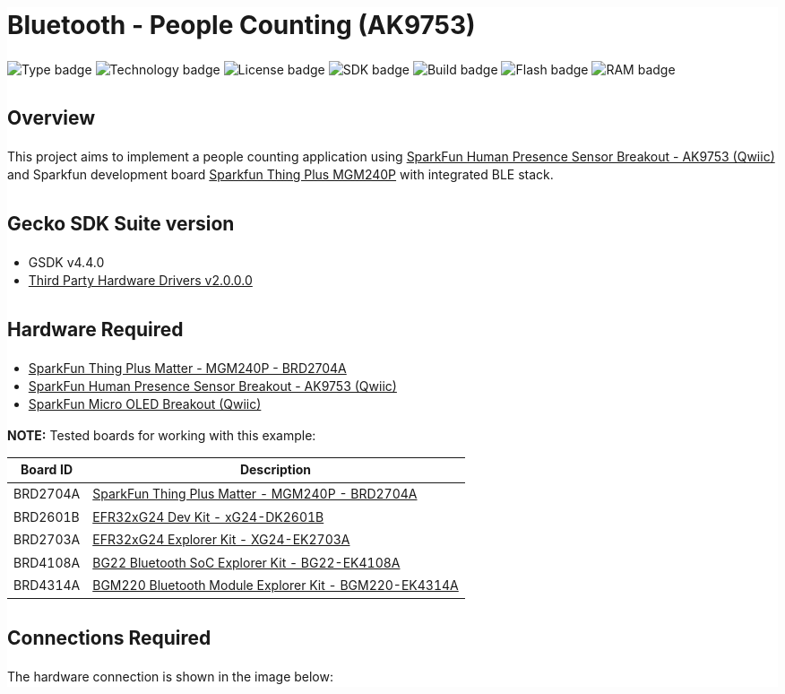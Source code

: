 # Bluetooth - People Counting (AK9753) #

![Type badge](https://img.shields.io/badge/dynamic/json?url=https://raw.githubusercontent.com/SiliconLabs/application_examples_ci/master/bluetooth_applications/bluetooth_people_counting_ak9753_common.json&label=Type&query=type&color=green)
![Technology badge](https://img.shields.io/badge/dynamic/json?url=https://raw.githubusercontent.com/SiliconLabs/application_examples_ci/master/bluetooth_applications/bluetooth_people_counting_ak9753_common.json&label=Technology&query=technology&color=green)
![License badge](https://img.shields.io/badge/dynamic/json?url=https://raw.githubusercontent.com/SiliconLabs/application_examples_ci/master/bluetooth_applications/bluetooth_people_counting_ak9753_common.json&label=License&query=license&color=green)
![SDK badge](https://img.shields.io/badge/dynamic/json?url=https://raw.githubusercontent.com/SiliconLabs/application_examples_ci/master/bluetooth_applications/bluetooth_people_counting_ak9753_common.json&label=SDK&query=sdk&color=green)
![Build badge](https://img.shields.io/endpoint?url=https://raw.githubusercontent.com/SiliconLabs/application_examples_ci/master/bluetooth_applications/bluetooth_people_counting_ak9753_build_status.json)
![Flash badge](https://img.shields.io/badge/dynamic/json?url=https://raw.githubusercontent.com/SiliconLabs/application_examples_ci/master/bluetooth_applications/bluetooth_people_counting_ak9753_common.json&label=Flash&query=flash&color=blue)
![RAM badge](https://img.shields.io/badge/dynamic/json?url=https://raw.githubusercontent.com/SiliconLabs/application_examples_ci/master/bluetooth_applications/bluetooth_people_counting_ak9753_common.json&label=RAM&query=ram&color=blue)
## Overview ##

This project aims to implement a people counting application using [SparkFun Human Presence Sensor Breakout - AK9753 (Qwiic)](https://www.sparkfun.com/products/14349) and Sparkfun development board [Sparkfun Thing Plus MGM240P](https://www.sparkfun.com/products/20270) with integrated BLE stack.

## Gecko SDK Suite version ##

- GSDK v4.4.0
- [Third Party Hardware Drivers v2.0.0.0](https://github.com/SiliconLabs/third_party_hw_drivers_extension)

## Hardware Required ##

- [SparkFun Thing Plus Matter - MGM240P - BRD2704A](https://www.sparkfun.com/products/20270)
- [SparkFun Human Presence Sensor Breakout - AK9753 (Qwiic)](https://www.sparkfun.com/products/14349)
- [SparkFun Micro OLED Breakout (Qwiic)](https://www.sparkfun.com/products/14532)

**NOTE:**
Tested boards for working with this example:

| Board ID | Description  |
| ---------------------- | ------ |
| BRD2704A | [SparkFun Thing Plus Matter - MGM240P - BRD2704A](https://www.sparkfun.com/products/20270) |
| BRD2601B | [EFR32xG24 Dev Kit - xG24-DK2601B](https://www.silabs.com/development-tools/wireless/efr32xg24-dev-kit?tab=overview)   |
| BRD2703A | [EFR32xG24 Explorer Kit - XG24-EK2703A](https://www.silabs.com/development-tools/wireless/efr32xg24-explorer-kit?tab=overview)    |
| BRD4108A | [BG22 Bluetooth SoC Explorer Kit - BG22-EK4108A](https://www.silabs.com/development-tools/wireless/bluetooth/bg22-explorer-kit?tab=overview)    |
| BRD4314A | [BGM220 Bluetooth Module Explorer Kit - BGM220-EK4314A](https://www.silabs.com/development-tools/wireless/bluetooth/bgm220-explorer-kit?tab=overview)    |

## Connections Required ##

The hardware connection is shown in the image below: